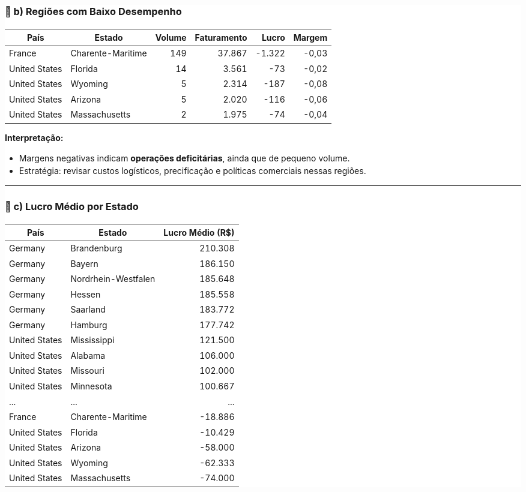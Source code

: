 
### 🔹 b) Regiões com Baixo Desempenho

| País          | Estado            | Volume | Faturamento | Lucro | Margem |
| ------------- | ----------------- | ------: | -----------: | -----: | ------: |
| France        | Charente-Maritime | 149     | 37.867       | -1.322 | -0,03   |
| United States | Florida           | 14      | 3.561        | -73    | -0,02   |
| United States | Wyoming           | 5       | 2.314        | -187   | -0,08   |
| United States | Arizona           | 5       | 2.020        | -116   | -0,06   |
| United States | Massachusetts     | 2       | 1.975        | -74    | -0,04   |

**Interpretação:**
- Margens negativas indicam **operações deficitárias**, ainda que de pequeno volume.  
- Estratégia: revisar custos logísticos, precificação e políticas comerciais nessas regiões.

---

### 🔹 c) Lucro Médio por Estado

| País          | Estado              | Lucro Médio (R$) |
| ------------- | ------------------- | ----------------: |
| Germany       | Brandenburg         | 210.308 |
| Germany       | Bayern              | 186.150 |
| Germany       | Nordrhein-Westfalen | 185.648 |
| Germany       | Hessen              | 185.558 |
| Germany       | Saarland            | 183.772 |
| Germany       | Hamburg             | 177.742 |
| United States | Mississippi         | 121.500 |
| United States | Alabama             | 106.000 |
| United States | Missouri            | 102.000 |
| United States | Minnesota           | 100.667 |
| ...           | ...                 | ...     |
| France        | Charente-Maritime   | -18.886 |
| United States | Florida             | -10.429 |
| United States | Arizona             | -58.000 |
| United States | Wyoming             | -62.333 |
| United States | Massachusetts       | -74.000 |
